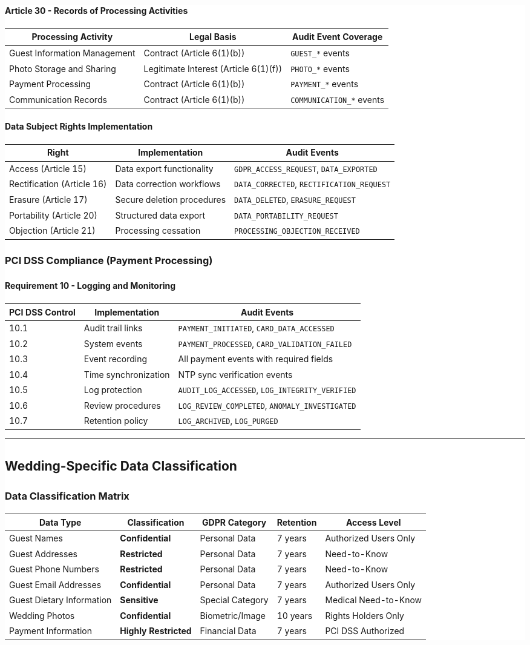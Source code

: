 #### Article 30 - Records of Processing Activities

| Processing Activity | Legal Basis | Audit Event Coverage |
|---|---|---|
| Guest Information Management | Contract (Article 6(1)(b)) | `GUEST_*` events |
| Photo Storage and Sharing | Legitimate Interest (Article 6(1)(f)) | `PHOTO_*` events |
| Payment Processing | Contract (Article 6(1)(b)) | `PAYMENT_*` events |
| Communication Records | Contract (Article 6(1)(b)) | `COMMUNICATION_*` events |

#### Data Subject Rights Implementation

| Right | Implementation | Audit Events |
|---|---|---|
| Access (Article 15) | Data export functionality | `GDPR_ACCESS_REQUEST`, `DATA_EXPORTED` |
| Rectification (Article 16) | Data correction workflows | `DATA_CORRECTED`, `RECTIFICATION_REQUEST` |
| Erasure (Article 17) | Secure deletion procedures | `DATA_DELETED`, `ERASURE_REQUEST` |
| Portability (Article 20) | Structured data export | `DATA_PORTABILITY_REQUEST` |
| Objection (Article 21) | Processing cessation | `PROCESSING_OBJECTION_RECEIVED` |

### PCI DSS Compliance (Payment Processing)

#### Requirement 10 - Logging and Monitoring

| PCI DSS Control | Implementation | Audit Events |
|---|---|---|
| 10.1 | Audit trail links | `PAYMENT_INITIATED`, `CARD_DATA_ACCESSED` |
| 10.2 | System events | `PAYMENT_PROCESSED`, `CARD_VALIDATION_FAILED` |
| 10.3 | Event recording | All payment events with required fields |
| 10.4 | Time synchronization | NTP sync verification events |
| 10.5 | Log protection | `AUDIT_LOG_ACCESSED`, `LOG_INTEGRITY_VERIFIED` |
| 10.6 | Review procedures | `LOG_REVIEW_COMPLETED`, `ANOMALY_INVESTIGATED` |
| 10.7 | Retention policy | `LOG_ARCHIVED`, `LOG_PURGED` |

---

## Wedding-Specific Data Classification

### Data Classification Matrix

| Data Type | Classification | GDPR Category | Retention | Access Level |
|---|---|---|---|---|
| Guest Names | **Confidential** | Personal Data | 7 years | Authorized Users Only |
| Guest Addresses | **Restricted** | Personal Data | 7 years | Need-to-Know |
| Guest Phone Numbers | **Restricted** | Personal Data | 7 years | Need-to-Know |
| Guest Email Addresses | **Confidential** | Personal Data | 7 years | Authorized Users Only |
| Guest Dietary Information | **Sensitive** | Special Category | 7 years | Medical Need-to-Know |
| Wedding Photos | **Confidential** | Biometric/Image | 10 years | Rights Holders Only |
| Payment Information | **Highly Restricted** | Financial Data | 7 years | PCI DSS Authorized |